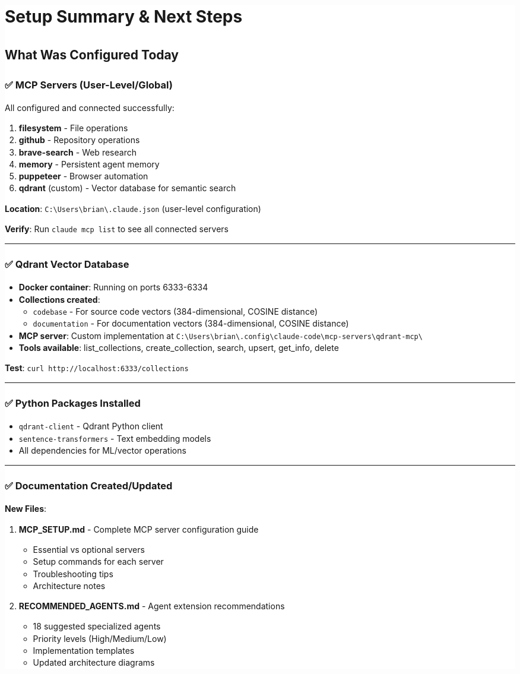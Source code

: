 # Setup Summary & Next Steps

## What Was Configured Today

### ✅ MCP Servers (User-Level/Global)

All configured and connected successfully:

1. **filesystem** - File operations
2. **github** - Repository operations
3. **brave-search** - Web research
4. **memory** - Persistent agent memory
5. **puppeteer** - Browser automation
6. **qdrant** (custom) - Vector database for semantic search

**Location**: `C:\Users\brian\.claude.json` (user-level configuration)

**Verify**: Run `claude mcp list` to see all connected servers

---

### ✅ Qdrant Vector Database

- **Docker container**: Running on ports 6333-6334
- **Collections created**:
  - `codebase` - For source code vectors (384-dimensional, COSINE distance)
  - `documentation` - For documentation vectors (384-dimensional, COSINE distance)
- **MCP server**: Custom implementation at `C:\Users\brian\.config\claude-code\mcp-servers\qdrant-mcp\`
- **Tools available**: list_collections, create_collection, search, upsert, get_info, delete

**Test**: `curl http://localhost:6333/collections`

---

### ✅ Python Packages Installed

- `qdrant-client` - Qdrant Python client
- `sentence-transformers` - Text embedding models
- All dependencies for ML/vector operations

---

### ✅ Documentation Created/Updated

**New Files**:
1. **MCP_SETUP.md** - Complete MCP server configuration guide
   - Essential vs optional servers
   - Setup commands for each server
   - Troubleshooting tips
   - Architecture notes

2. **RECOMMENDED_AGENTS.md** - Agent extension recommendations
   - 18 suggested specialized agents
   - Priority levels (High/Medium/Low)
   - Implementation templates
   - Updated architecture diagrams
